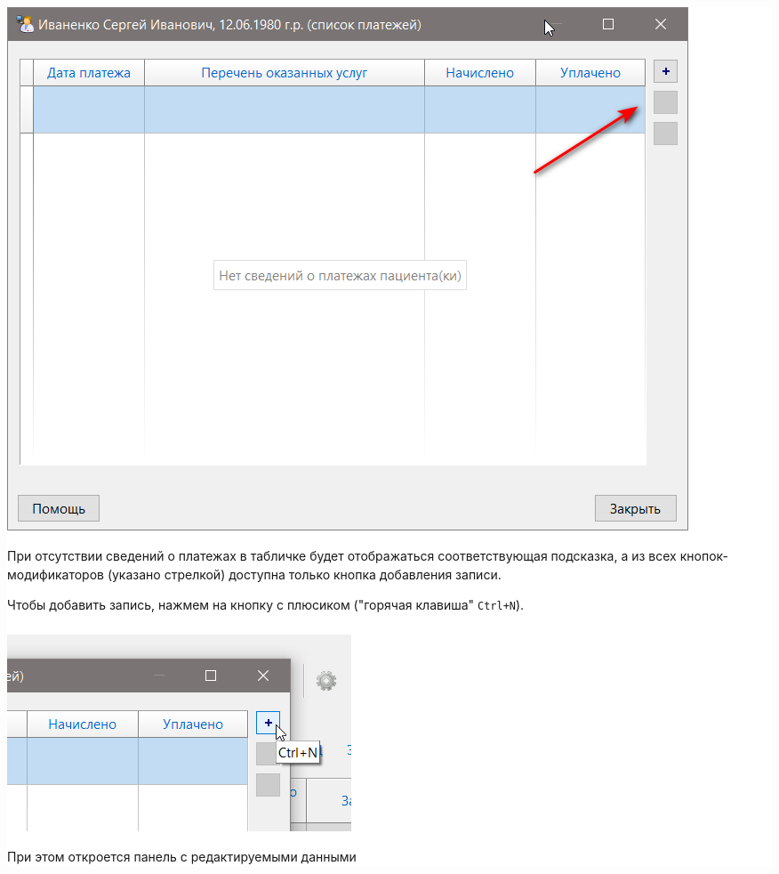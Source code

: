 ![](pict/0310_mnu_db_03.png)

При отсутствии сведений о платежах в табличке будет отображаться соответствующая подсказка, а из всех кнопок-модификаторов (указано стрелкой) доступна только кнопка добавления записи.

Чтобы добавить запись, нажмем на кнопку с плюсиком ("горячая клавиша" `Ctrl+N`).

![](pict/0310_mnu_db_04.png)

При этом откроется панель с редактируемыми данными
